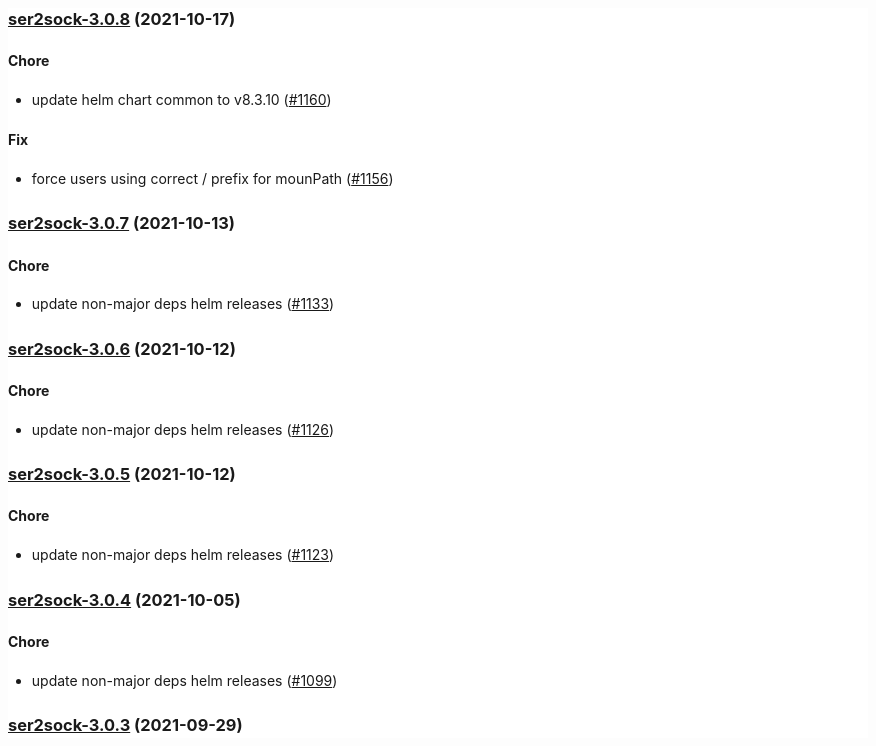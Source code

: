 

<a name="ser2sock-3.0.8"></a>
### [ser2sock-3.0.8](https://github.com/truecharts/apps/compare/ser2sock-3.0.7...ser2sock-3.0.8) (2021-10-17)

#### Chore

* update helm chart common to v8.3.10 ([#1160](https://github.com/truecharts/apps/issues/1160))

#### Fix

* force users using correct / prefix for mounPath ([#1156](https://github.com/truecharts/apps/issues/1156))



<a name="ser2sock-3.0.7"></a>
### [ser2sock-3.0.7](https://github.com/truecharts/apps/compare/ser2sock-3.0.6...ser2sock-3.0.7) (2021-10-13)

#### Chore

* update non-major deps helm releases ([#1133](https://github.com/truecharts/apps/issues/1133))



<a name="ser2sock-3.0.6"></a>
### [ser2sock-3.0.6](https://github.com/truecharts/apps/compare/ser2sock-3.0.5...ser2sock-3.0.6) (2021-10-12)

#### Chore

* update non-major deps helm releases ([#1126](https://github.com/truecharts/apps/issues/1126))



<a name="ser2sock-3.0.5"></a>
### [ser2sock-3.0.5](https://github.com/truecharts/apps/compare/ser2sock-3.0.4...ser2sock-3.0.5) (2021-10-12)

#### Chore

* update non-major deps helm releases ([#1123](https://github.com/truecharts/apps/issues/1123))



<a name="ser2sock-3.0.4"></a>
### [ser2sock-3.0.4](https://github.com/truecharts/apps/compare/ser2sock-3.0.3...ser2sock-3.0.4) (2021-10-05)

#### Chore

* update non-major deps helm releases ([#1099](https://github.com/truecharts/apps/issues/1099))



<a name="ser2sock-3.0.3"></a>
### [ser2sock-3.0.3](https://github.com/truecharts/apps/compare/ser2sock-3.0.2...ser2sock-3.0.3) (2021-09-29)
